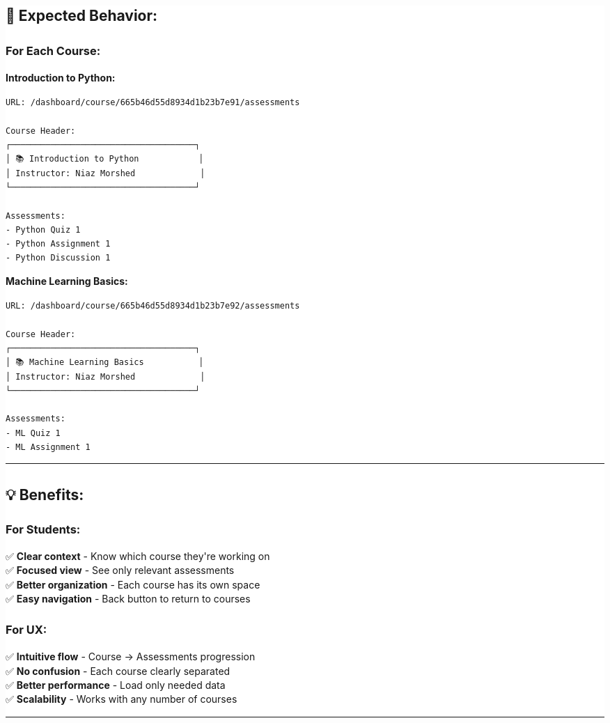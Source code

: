 
## 🎯 **Expected Behavior:**

### **For Each Course:**

**Introduction to Python:**

```
URL: /dashboard/course/665b46d55d8934d1b23b7e91/assessments

Course Header:
┌─────────────────────────────────────┐
│ 📚 Introduction to Python            │
│ Instructor: Niaz Morshed             │
└─────────────────────────────────────┘

Assessments:
- Python Quiz 1
- Python Assignment 1
- Python Discussion 1
```

**Machine Learning Basics:**

```
URL: /dashboard/course/665b46d55d8934d1b23b7e92/assessments

Course Header:
┌─────────────────────────────────────┐
│ 📚 Machine Learning Basics           │
│ Instructor: Niaz Morshed             │
└─────────────────────────────────────┘

Assessments:
- ML Quiz 1
- ML Assignment 1
```

---

## 💡 **Benefits:**

### **For Students:**

✅ **Clear context** - Know which course they're working on  
✅ **Focused view** - See only relevant assessments  
✅ **Better organization** - Each course has its own space  
✅ **Easy navigation** - Back button to return to courses

### **For UX:**

✅ **Intuitive flow** - Course → Assessments progression  
✅ **No confusion** - Each course clearly separated  
✅ **Better performance** - Load only needed data  
✅ **Scalability** - Works with any number of courses

---